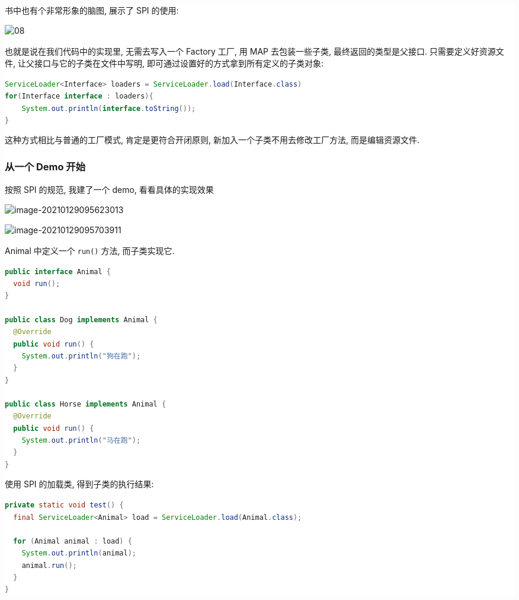 书中也有个非常形象的脑图, 展示了 SPI 的使用:

![08](/img/soul/blog1/08.png)

也就是说在我们代码中的实现里, 无需去写入一个 Factory 工厂, 用 MAP 去包装一些子类, 最终返回的类型是父接口. 只需要定义好资源文件, 让父接口与它的子类在文件中写明, 即可通过设置好的方式拿到所有定义的子类对象:

```java
ServiceLoader<Interface> loaders = ServiceLoader.load(Interface.class)
for(Interface interface : loaders){
	System.out.println(interface.toString());
}
```

这种方式相比与普通的工厂模式, 肯定是更符合开闭原则, 新加入一个子类不用去修改工厂方法, 而是编辑资源文件.

### 从一个 Demo 开始

按照 SPI 的规范, 我建了一个 demo, 看看具体的实现效果

![image-20210129095623013](/img/soul/blog1/image-20210129095623013.png)

![image-20210129095703911](/img/soul/blog1/image-20210129095703911.png)

Animal 中定义一个 `run()` 方法, 而子类实现它.

```java
public interface Animal {
  void run();
}

public class Dog implements Animal {
  @Override
  public void run() {
    System.out.println("狗在跑");
  }
}

public class Horse implements Animal {
  @Override
  public void run() {
    System.out.println("马在跑");
  }
}
```

使用 SPI 的加载类, 得到子类的执行结果:

```java
private static void test() {
  final ServiceLoader<Animal> load = ServiceLoader.load(Animal.class);
  
  for (Animal animal : load) {
    System.out.println(animal);
    animal.run();
  }
}
```

